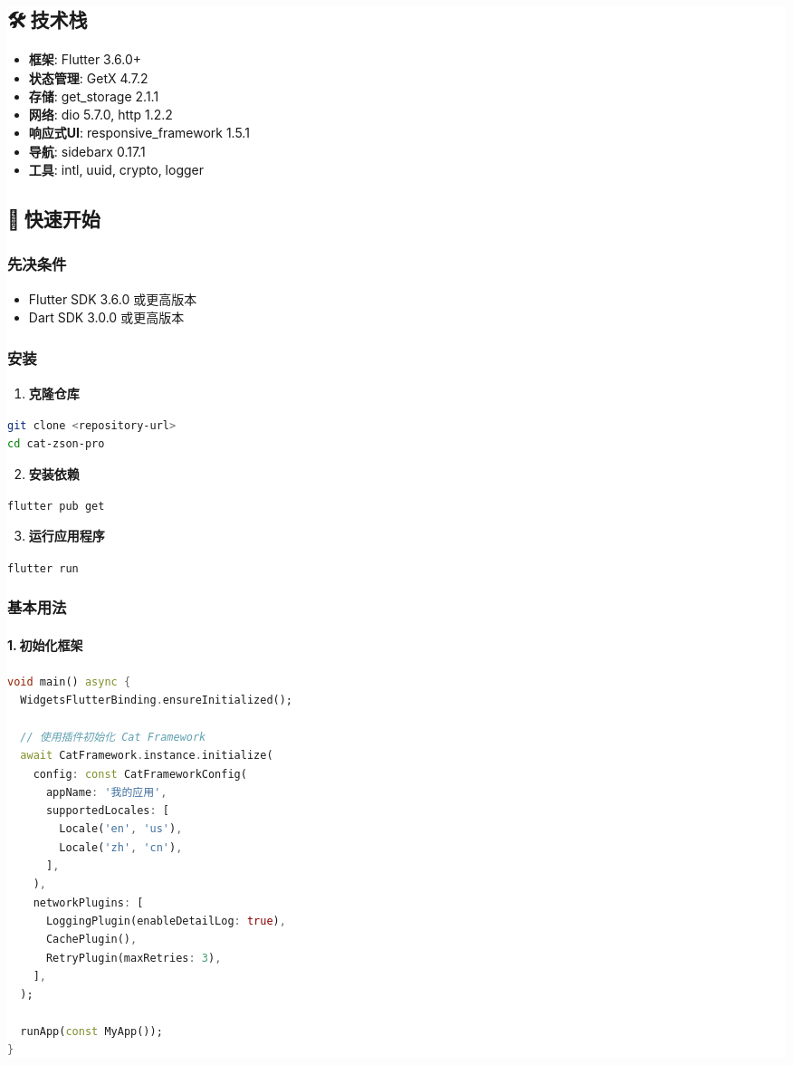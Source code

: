 ## 🛠 技术栈

- **框架**: Flutter 3.6.0+
- **状态管理**: GetX 4.7.2
- **存储**: get_storage 2.1.1
- **网络**: dio 5.7.0, http 1.2.2
- **响应式UI**: responsive_framework 1.5.1
- **导航**: sidebarx 0.17.1
- **工具**: intl, uuid, crypto, logger

## 🚀 快速开始

### 先决条件
- Flutter SDK 3.6.0 或更高版本
- Dart SDK 3.0.0 或更高版本

### 安装

1. **克隆仓库**
```bash
git clone <repository-url>
cd cat-zson-pro
```

2. **安装依赖**
```bash
flutter pub get
```

3. **运行应用程序**
```bash
flutter run
```

### 基本用法

#### 1. 初始化框架

```dart
void main() async {
  WidgetsFlutterBinding.ensureInitialized();
  
  // 使用插件初始化 Cat Framework
  await CatFramework.instance.initialize(
    config: const CatFrameworkConfig(
      appName: '我的应用',
      supportedLocales: [
        Locale('en', 'us'),
        Locale('zh', 'cn'),
      ],
    ),
    networkPlugins: [
      LoggingPlugin(enableDetailLog: true),
      CachePlugin(),
      RetryPlugin(maxRetries: 3),
    ],
  );

  runApp(const MyApp());
}
```
